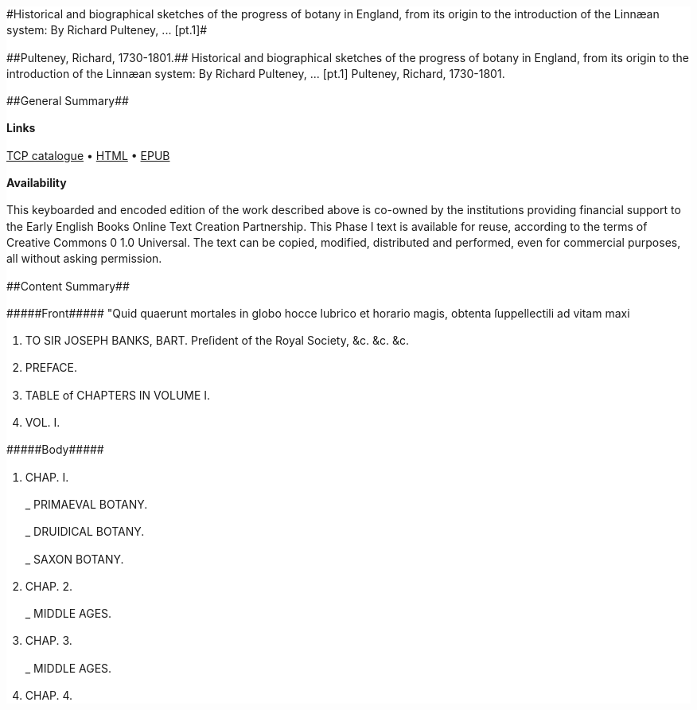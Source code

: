 #Historical and biographical sketches of the progress of botany in England, from its origin to the introduction of the Linnæan system: By Richard Pulteney, ... [pt.1]#

##Pulteney, Richard, 1730-1801.##
Historical and biographical sketches of the progress of botany in England, from its origin to the introduction of the Linnæan system: By Richard Pulteney, ... [pt.1]
Pulteney, Richard, 1730-1801.

##General Summary##

**Links**

[TCP catalogue](http://www.ota.ox.ac.uk/tcp/)  • 
[HTML](http://tei.it.ox.ac.uk/tcp/Texts-HTML/free/004/004850386.html)  • 
[EPUB](http://tei.it.ox.ac.uk/tcp/Texts-EPUB/free/004/004850386.epub)

**Availability**

This keyboarded and encoded edition of the
	       work described above is co-owned by the institutions
	       providing financial support to the Early English Books
	       Online Text Creation Partnership. This Phase I text is
	       available for reuse, according to the terms of Creative
	       Commons 0 1.0 Universal. The text can be copied,
	       modified, distributed and performed, even for
	       commercial purposes, all without asking permission.


##Content Summary##

#####Front#####
"Quid quaerunt mortales in globo hocce lubrico et horario magis, obtenta ſuppellectili ad vitam maxi
1. TO SIR JOSEPH BANKS, BART. Preſident of the Royal Society, &c. &c. &c.

1. PREFACE.

1. TABLE of CHAPTERS IN VOLUME I.

1. VOL. I.

#####Body#####

1. CHAP. I.

    _ PRIMAEVAL BOTANY.

    _ DRUIDICAL BOTANY.

    _ SAXON BOTANY.

1. CHAP. 2.

    _ MIDDLE AGES.

1. CHAP. 3.

    _ MIDDLE AGES.

1. CHAP. 4.
